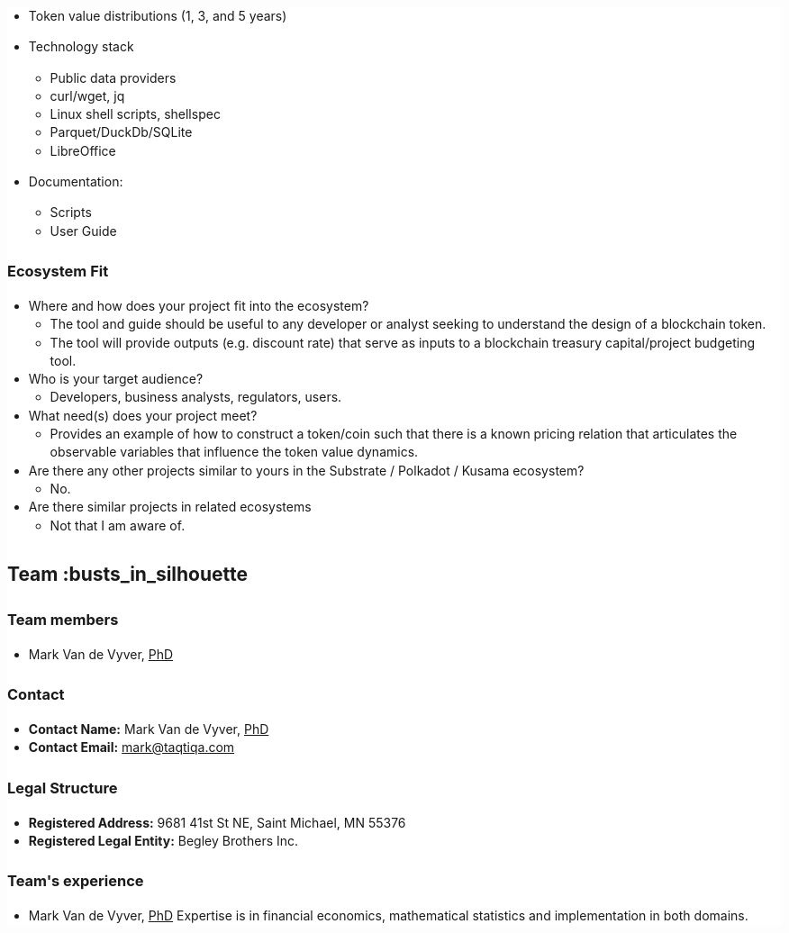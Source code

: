   - Token value distributions (1, 3, and 5 years)

- Technology stack
  - Public data providers
  - curl/wget, jq
  - Linux shell scripts, shellspec
  - Parquet/DuckDb/SQLite
  - LibreOffice

- Documentation:
  - Scripts
  - User Guide

### Ecosystem Fit

- Where and how does your project fit into the ecosystem?
  - The tool and guide should be useful to any developer or analyst seeking to understand the design of a blockchain token.
  - The tool will provide outputs (e.g. discount rate) that serve as inputs to a blockchain treasury capital/project budgeting tool.
- Who is your target audience?
  - Developers, business analysts, regulators, users.
- What need(s) does your project meet?
  - Provides an example of how to construct a token/coin such that there is a known pricing relation that articulates the observable variables that influence the token value dynamics.
- Are there any other projects similar to yours in the Substrate / Polkadot / Kusama ecosystem?
  - No.
- Are there similar projects in related ecosystems
  - Not that I am aware of.

## Team :busts_in_silhouette

### Team members

- Mark Van de Vyver, [PhD](https://www.student.uwa.edu.au/course/award-verification-service?family=van+de+vyver&family_partial=on&given=mark&search=Search)

### Contact

- **Contact Name:** Mark Van de Vyver, [PhD](https://www.student.uwa.edu.au/course/award-verification-service?family=van+de+vyver&family_partial=on&given=mark&search=Search)
- **Contact Email:** <mark@taqtiqa.com>

### Legal Structure

- **Registered Address:** 9681 41st St NE, Saint Michael, MN 55376
- **Registered Legal Entity:** Begley Brothers Inc.

### Team's experience

- Mark Van de Vyver, [PhD](https://www.student.uwa.edu.au/course/award-verification-service?family=van+de+vyver&family_partial=on&given=mark&search=Search)
  Expertise is in financial economics, mathematical statistics and implementation in both domains.

